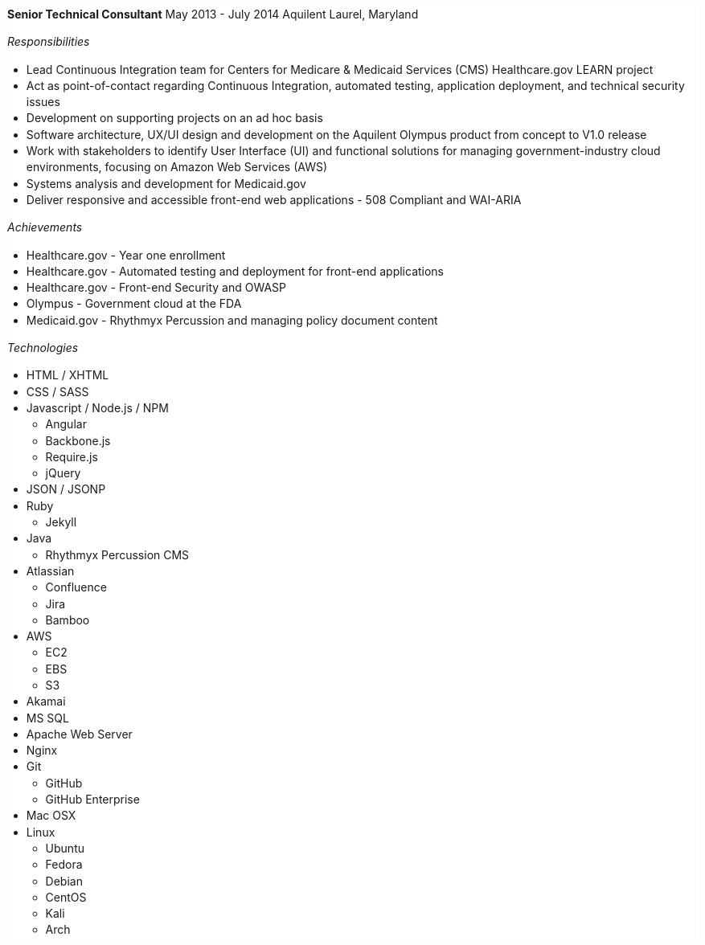 **Senior Technical Consultant**
May 2013 - July 2014
Aquilent
Laurel, Maryland

_Responsibilities_

* Lead Continuous Integration team for Centers for Medicare & Medicaid Services (CMS) Healthcare.gov LEARN project
* Act as point-of-contact regarding Continuous Integration, automated testing, application deployment, and technical security issues
* Development on supporting projects on an ad hoc basis
* Software architecture, UX/UI design and development on the Aquilent Olympus product from concept to V1.0 release
* Work with stakeholders to identify User Interface (UI) and functional solutions for managing government-industry cloud environments, focusing on Amazon Web Services (AWS)
* Systems analysis and development for Medicaid.gov
* Deliver responsive and accessible front-end web applications - 508 Compliant and WAI-ARIA

_Achievements_

* Healthcare.gov - Year one enrollment
* Healthcare.gov - Automated testing and deployment for front-end applications
* Healthcare.gov - Front-end Security and OWASP
* Olympus - Government cloud at the FDA
* Medicaid.gov - Rhythmyx Percussion and managing policy document content

_Technologies_

* HTML / XHTML
* CSS / SASS
* Javascript / Node.js / NPM
    * Angular
    * Backbone.js
    * Require.js
    * jQuery
* JSON / JSONP
* Ruby
    * Jekyll
* Java
    * Rhythmyx Percussion CMS
* Atlassian
     * Confluence
     * Jira
     * Bamboo
* AWS
     * EC2
     * EBS
     * S3
* Akamai
* MS SQL
* Apache Web Server
* Nginx
* Git
    * GitHub
    * GitHub Enterprise
* Mac OSX
* Linux
    * Ubuntu
    * Fedora
    * Debian
    * CentOS
    * Kali
    * Arch
